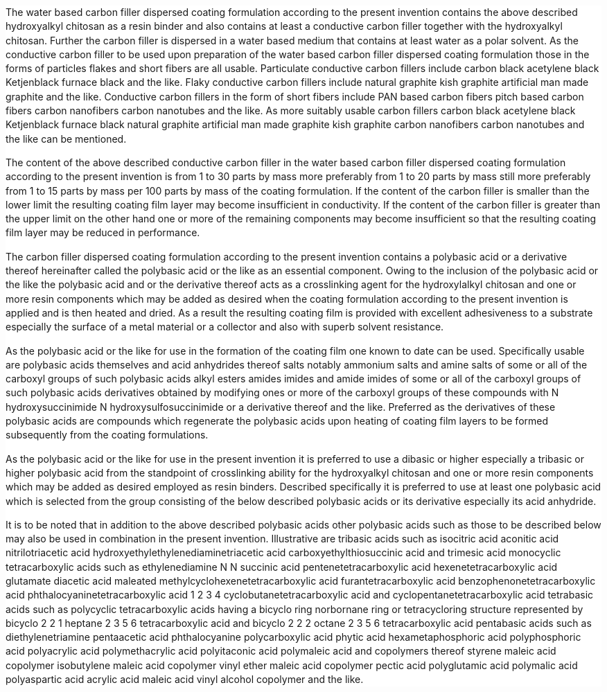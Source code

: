 The water based carbon filler dispersed coating formulation according to the present invention contains the above described hydroxyalkyl chitosan as a resin binder and also contains at least a conductive carbon filler together with the hydroxyalkyl chitosan. Further the carbon filler is dispersed in a water based medium that contains at least water as a polar solvent. As the conductive carbon filler to be used upon preparation of the water based carbon filler dispersed coating formulation those in the forms of particles flakes and short fibers are all usable. Particulate conductive carbon fillers include carbon black acetylene black Ketjenblack furnace black and the like. Flaky conductive carbon fillers include natural graphite kish graphite artificial man made graphite and the like. Conductive carbon fillers in the form of short fibers include PAN based carbon fibers pitch based carbon fibers carbon nanofibers carbon nanotubes and the like. As more suitably usable carbon fillers carbon black acetylene black Ketjenblack furnace black natural graphite artificial man made graphite kish graphite carbon nanofibers carbon nanotubes and the like can be mentioned.

The content of the above described conductive carbon filler in the water based carbon filler dispersed coating formulation according to the present invention is from 1 to 30 parts by mass more preferably from 1 to 20 parts by mass still more preferably from 1 to 15 parts by mass per 100 parts by mass of the coating formulation. If the content of the carbon filler is smaller than the lower limit the resulting coating film layer may become insufficient in conductivity. If the content of the carbon filler is greater than the upper limit on the other hand one or more of the remaining components may become insufficient so that the resulting coating film layer may be reduced in performance.

The carbon filler dispersed coating formulation according to the present invention contains a polybasic acid or a derivative thereof hereinafter called the polybasic acid or the like as an essential component. Owing to the inclusion of the polybasic acid or the like the polybasic acid and or the derivative thereof acts as a crosslinking agent for the hydroxylalkyl chitosan and one or more resin components which may be added as desired when the coating formulation according to the present invention is applied and is then heated and dried. As a result the resulting coating film is provided with excellent adhesiveness to a substrate especially the surface of a metal material or a collector and also with superb solvent resistance.

As the polybasic acid or the like for use in the formation of the coating film one known to date can be used. Specifically usable are polybasic acids themselves and acid anhydrides thereof salts notably ammonium salts and amine salts of some or all of the carboxyl groups of such polybasic acids alkyl esters amides imides and amide imides of some or all of the carboxyl groups of such polybasic acids derivatives obtained by modifying ones or more of the carboxyl groups of these compounds with N hydroxysuccinimide N hydroxysulfosuccinimide or a derivative thereof and the like. Preferred as the derivatives of these polybasic acids are compounds which regenerate the polybasic acids upon heating of coating film layers to be formed subsequently from the coating formulations.

As the polybasic acid or the like for use in the present invention it is preferred to use a dibasic or higher especially a tribasic or higher polybasic acid from the standpoint of crosslinking ability for the hydroxyalkyl chitosan and one or more resin components which may be added as desired employed as resin binders. Described specifically it is preferred to use at least one polybasic acid which is selected from the group consisting of the below described polybasic acids or its derivative especially its acid anhydride.

It is to be noted that in addition to the above described polybasic acids other polybasic acids such as those to be described below may also be used in combination in the present invention. Illustrative are tribasic acids such as isocitric acid aconitic acid nitrilotriacetic acid hydroxyethylethylenediaminetriacetic acid carboxyethylthiosuccinic acid and trimesic acid monocyclic tetracarboxylic acids such as ethylenediamine N N succinic acid pentenetetracarboxylic acid hexenetetracarboxylic acid glutamate diacetic acid maleated methylcyclohexenetetracarboxylic acid furantetracarboxylic acid benzophenonetetracarboxylic acid phthalocyaninetetracarboxylic acid 1 2 3 4 cyclobutanetetracarboxylic acid and cyclopentanetetracarboxylic acid tetrabasic acids such as polycyclic tetracarboxylic acids having a bicyclo ring norbornane ring or tetracycloring structure represented by bicyclo 2 2 1 heptane 2 3 5 6 tetracarboxylic acid and bicyclo 2 2 2 octane 2 3 5 6 tetracarboxylic acid pentabasic acids such as diethylenetriamine pentaacetic acid phthalocyanine polycarboxylic acid phytic acid hexametaphosphoric acid polyphosphoric acid polyacrylic acid polymethacrylic acid polyitaconic acid polymaleic acid and copolymers thereof styrene maleic acid copolymer isobutylene maleic acid copolymer vinyl ether maleic acid copolymer pectic acid polyglutamic acid polymalic acid polyaspartic acid acrylic acid maleic acid vinyl alcohol copolymer and the like.
